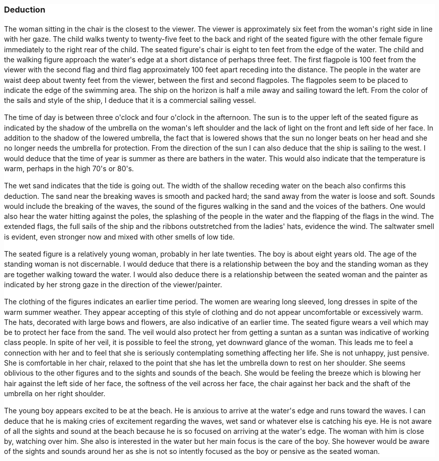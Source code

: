 <h3>
  Deduction
 </h3>
 <p>
  The woman sitting in the chair is the closest to the viewer. The viewer is approximately six feet from the woman's right side in line with her gaze. The child walks twenty to twenty-five feet to the back and right of the seated figure with the other female figure immediately to the right rear of the child. The seated figure's chair is eight to ten feet from the edge of the water. The child and the walking figure approach the water's edge at a short distance of perhaps three feet. The first flagpole is 100 feet from the viewer with the second flag and third flag approximately 100 feet apart receding into the distance. The people in the water are waist deep about twenty feet from the viewer, between the first and second flagpoles. The flagpoles seem to be placed to indicate the edge of the swimming area. The ship on the horizon is half a mile away and sailing toward the left. From the color of the sails and style of the ship, I deduce that it is a commercial sailing vessel.
 </p>
 <p>
  The time of day is between three o'clock and four o'clock in the afternoon. The sun is to the upper left of the seated figure as indicated by the shadow of the umbrella on the woman's left shoulder and the lack of light on the front and left side of her face. In addition to the shadow of the lowered umbrella, the fact that is lowered shows that the sun no longer beats on her head and she no longer needs the umbrella for protection. From the direction of the sun I can also deduce that the ship is sailing to the west. I would deduce that the time of year is summer as there are bathers in the water. This would also indicate that the temperature is warm, perhaps in the high 70's or 80's.
 </p>
<p>
  The wet sand indicates that the tide is going out. The width of the shallow receding water on the beach also confirms this deduction. The sand near the breaking waves is smooth and packed hard; the sand away from the water is loose and soft. Sounds would include the breaking of the waves, the sound of the figures walking in the sand and the voices of the bathers. One would also hear the water hitting against the poles, the splashing of the people in the water and the flapping of the flags in the wind. The extended flags, the full sails of the ship and the ribbons outstretched from the ladies' hats, evidence the wind. The saltwater smell is evident, even stronger now and mixed with other smells of low tide.
 </p>
<p>
  The seated figure is a relatively young woman, probably in her late twenties. The boy is about eight years old. The age of the standing woman is not discernable. I would deduce that there is a relationship between the boy and the standing woman as they are together walking toward the water. I would also deduce there is a relationship between the seated woman and the painter as indicated by her strong gaze in the direction of the viewer/painter.
 </p>
<p>
  The clothing of the figures indicates an earlier time period. The women are wearing long sleeved, long dresses in spite of the warm summer weather. They appear accepting of this style of clothing and do not appear uncomfortable or excessively warm. The hats, decorated with large bows and flowers, are also indicative of an earlier time. The seated figure wears a veil which may be to protect her face from the sand. The veil would also protect her from getting a suntan as a suntan was indicative of working class people. In spite of her veil, it is possible to feel the strong, yet downward glance of the woman. This leads me to feel a connection with her and to feel that she is seriously contemplating something affecting her life. She is not unhappy, just pensive. She is comfortable in her chair, relaxed to the point that she has let the umbrella down to rest on her shoulder. She seems oblivious to the other figures and to the sights and sounds of the beach. She would be feeling the breeze which is blowing her hair against the left side of her face, the softness of the veil across her face, the chair against her back and the shaft of the umbrella on her right shoulder.
 </p>
<p>
  The young boy appears excited to be at the beach. He is anxious to arrive at the water's edge and runs toward the waves. I can deduce that he is making cries of excitement regarding the waves, wet sand or whatever else is catching his eye. He is not aware of all the sights and sound at the beach because he is so focused on arriving at the water's edge. The woman with him is close by, watching over him. She also is interested in the water but her main focus is the care of the boy. She however would be aware of the sights and sounds around her as she is not so intently focused as the boy or pensive as the seated woman.
 </p>
